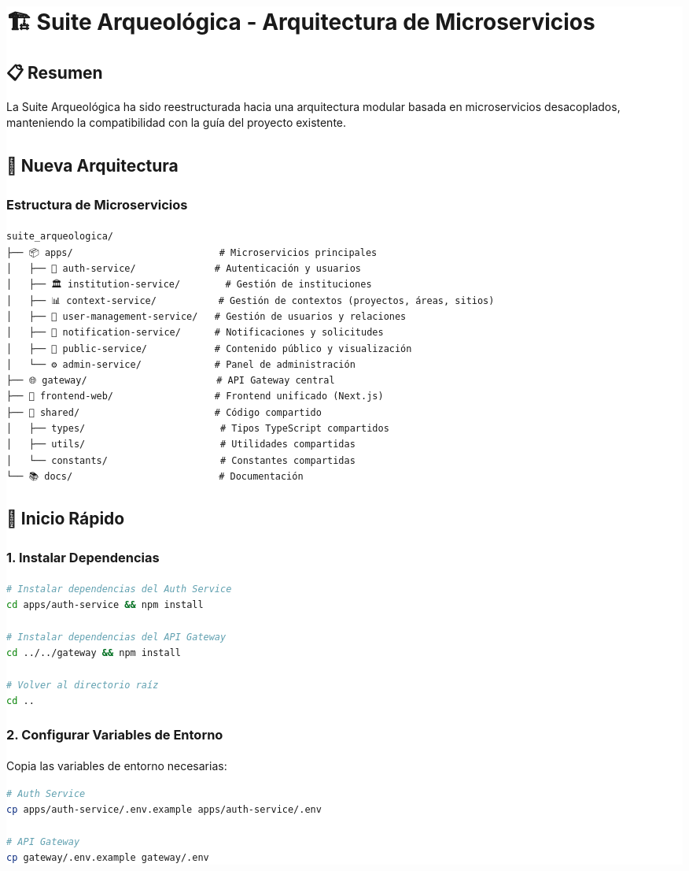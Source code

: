 # 🏗️ Suite Arqueológica - Arquitectura de Microservicios

## 📋 Resumen

La Suite Arqueológica ha sido reestructurada hacia una arquitectura modular basada en microservicios desacoplados, manteniendo la compatibilidad con la guía del proyecto existente.

## 🎯 Nueva Arquitectura

### Estructura de Microservicios

```
suite_arqueologica/
├── 📦 apps/                          # Microservicios principales
│   ├── 🔐 auth-service/              # Autenticación y usuarios
│   ├── 🏛️ institution-service/        # Gestión de instituciones
│   ├── 📊 context-service/           # Gestión de contextos (proyectos, áreas, sitios)
│   ├── 👥 user-management-service/   # Gestión de usuarios y relaciones
│   ├── 🔔 notification-service/      # Notificaciones y solicitudes
│   ├── 📱 public-service/            # Contenido público y visualización
│   └── ⚙️ admin-service/             # Panel de administración
├── 🌐 gateway/                       # API Gateway central
├── 🎨 frontend-web/                  # Frontend unificado (Next.js)
├── 🔧 shared/                        # Código compartido
│   ├── types/                        # Tipos TypeScript compartidos
│   ├── utils/                        # Utilidades compartidas
│   └── constants/                    # Constantes compartidas
└── 📚 docs/                          # Documentación
```

## 🚀 Inicio Rápido

### 1. Instalar Dependencias

```bash
# Instalar dependencias del Auth Service
cd apps/auth-service && npm install

# Instalar dependencias del API Gateway
cd ../../gateway && npm install

# Volver al directorio raíz
cd ..
```

### 2. Configurar Variables de Entorno

Copia las variables de entorno necesarias:

```bash
# Auth Service
cp apps/auth-service/.env.example apps/auth-service/.env

# API Gateway
cp gateway/.env.example gateway/.env
```
